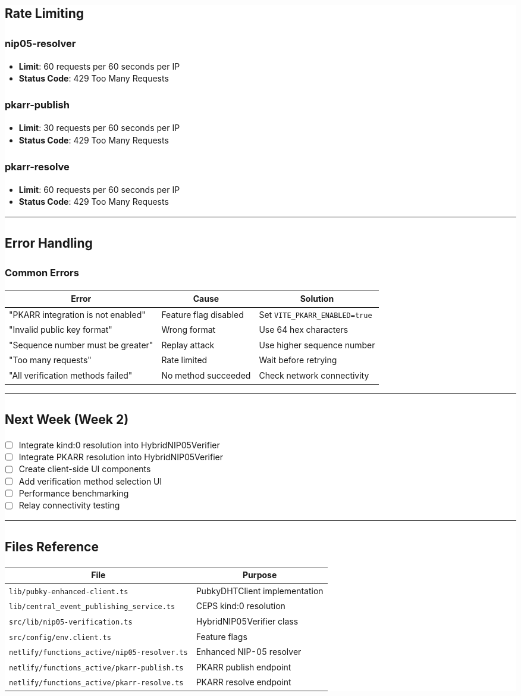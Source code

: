 
## Rate Limiting

### nip05-resolver
- **Limit**: 60 requests per 60 seconds per IP
- **Status Code**: 429 Too Many Requests

### pkarr-publish
- **Limit**: 30 requests per 60 seconds per IP
- **Status Code**: 429 Too Many Requests

### pkarr-resolve
- **Limit**: 60 requests per 60 seconds per IP
- **Status Code**: 429 Too Many Requests

---

## Error Handling

### Common Errors

| Error | Cause | Solution |
|-------|-------|----------|
| "PKARR integration is not enabled" | Feature flag disabled | Set `VITE_PKARR_ENABLED=true` |
| "Invalid public key format" | Wrong format | Use 64 hex characters |
| "Sequence number must be greater" | Replay attack | Use higher sequence number |
| "Too many requests" | Rate limited | Wait before retrying |
| "All verification methods failed" | No method succeeded | Check network connectivity |

---

## Next Week (Week 2)

- [ ] Integrate kind:0 resolution into HybridNIP05Verifier
- [ ] Integrate PKARR resolution into HybridNIP05Verifier
- [ ] Create client-side UI components
- [ ] Add verification method selection UI
- [ ] Performance benchmarking
- [ ] Relay connectivity testing

---

## Files Reference

| File | Purpose |
|------|---------|
| `lib/pubky-enhanced-client.ts` | PubkyDHTClient implementation |
| `lib/central_event_publishing_service.ts` | CEPS kind:0 resolution |
| `src/lib/nip05-verification.ts` | HybridNIP05Verifier class |
| `src/config/env.client.ts` | Feature flags |
| `netlify/functions_active/nip05-resolver.ts` | Enhanced NIP-05 resolver |
| `netlify/functions_active/pkarr-publish.ts` | PKARR publish endpoint |
| `netlify/functions_active/pkarr-resolve.ts` | PKARR resolve endpoint |